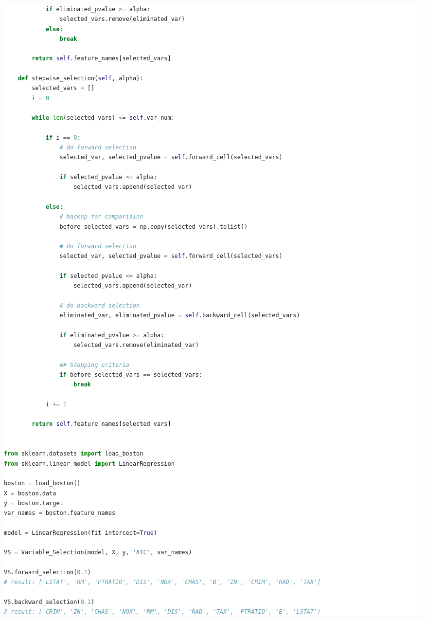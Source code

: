 ~~~python
            if eliminated_pvalue >= alpha:
                selected_vars.remove(eliminated_var)
            else:
                break

        return self.feature_names[selected_vars]

    def stepwise_selection(self, alpha):
        selected_vars = []
        i = 0

        while len(selected_vars) <= self.var_num:

            if i == 0:
                # do forward selection
                selected_var, selected_pvalue = self.forward_cell(selected_vars)

                if selected_pvalue <= alpha:
                    selected_vars.append(selected_var)

            else:
                # backup for comparision
                before_selected_vars = np.copy(selected_vars).tolist()

                # do forward selection
                selected_var, selected_pvalue = self.forward_cell(selected_vars)

                if selected_pvalue <= alpha:
                    selected_vars.append(selected_var)

                # do backward selection
                eliminated_var, eliminated_pvalue = self.backward_cell(selected_vars)

                if eliminated_pvalue >= alpha:
                    selected_vars.remove(eliminated_var)

                ## Stopping criteria
                if before_selected_vars == selected_vars:
                    break

            i += 1

        return self.feature_names[selected_vars]


from sklearn.datasets import load_boston
from sklearn.linear_model import LinearRegression

boston = load_boston()
X = boston.data
y = boston.target
var_names = boston.feature_names

model = LinearRegression(fit_intercept=True)

VS = Variable_Selection(model, X, y, 'AIC', var_names)

VS.forward_selection(0.1)
# result: ['LSTAT', 'RM', 'PTRATIO', 'DIS', 'NOX', 'CHAS', 'B', 'ZN', 'CRIM', 'RAD', 'TAX']

VS.backward_selection(0.1)
# result: ['CRIM', 'ZN', 'CHAS', 'NOX', 'RM', 'DIS', 'RAD', 'TAX', 'PTRATIO', 'B', 'LSTAT']

~~~